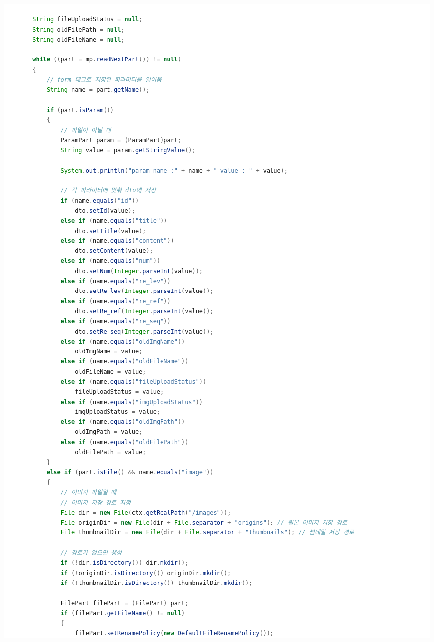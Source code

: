 ```java
		
        String fileUploadStatus = null;
        String oldFilePath = null;
        String oldFileName = null;
		
        while ((part = mp.readNextPart()) != null)
        {
            // form 태그로 저장된 파라미터를 읽어옴
            String name = part.getName();
			
            if (part.isParam())
            {
                // 파일이 아닐 때
                ParamPart param = (ParamPart)part;
                String value = param.getStringValue();
				
                System.out.println("param name :" + name + " value : " + value);
				
                // 각 파라미터에 맞춰 dto에 저장
                if (name.equals("id"))
                    dto.setId(value);
                else if (name.equals("title"))
                    dto.setTitle(value);
                else if (name.equals("content"))
                    dto.setContent(value);
                else if (name.equals("num"))
                    dto.setNum(Integer.parseInt(value));
                else if (name.equals("re_lev"))
                    dto.setRe_lev(Integer.parseInt(value));
                else if (name.equals("re_ref"))
                    dto.setRe_ref(Integer.parseInt(value));
                else if (name.equals("re_seq"))
                    dto.setRe_seq(Integer.parseInt(value));
                else if (name.equals("oldImgName"))
                    oldImgName = value;
                else if (name.equals("oldFileName"))
                    oldFileName = value;
                else if (name.equals("fileUploadStatus"))
                    fileUploadStatus = value;
                else if (name.equals("imgUploadStatus"))
                    imgUploadStatus = value;
                else if (name.equals("oldImgPath"))
                    oldImgPath = value;
                else if (name.equals("oldFilePath"))
                    oldFilePath = value;
            }
            else if (part.isFile() && name.equals("image"))
            {
                // 이미지 파일일 때
                // 이미지 저장 경로 지정
                File dir = new File(ctx.getRealPath("/images"));
                File originDir = new File(dir + File.separator + "origins"); // 원본 이미지 저장 경로
                File thumbnailDir = new File(dir + File.separator + "thumbnails"); // 썸네일 저장 경로
				
                // 경로가 없으면 생성
                if (!dir.isDirectory()) dir.mkdir();
                if (!originDir.isDirectory()) originDir.mkdir();
                if (!thumbnailDir.isDirectory()) thumbnailDir.mkdir();
				
                FilePart filePart = (FilePart) part;
                if (filePart.getFileName() != null)
                {
                    filePart.setRenamePolicy(new DefaultFileRenamePolicy());
```